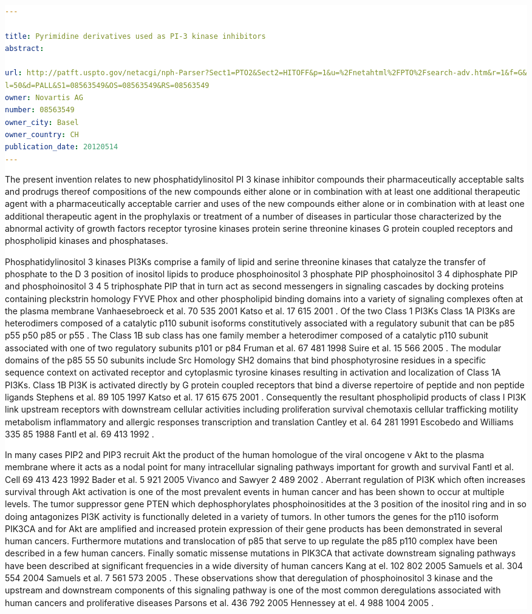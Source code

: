 ```yaml
---

title: Pyrimidine derivatives used as PI-3 kinase inhibitors
abstract: 

url: http://patft.uspto.gov/netacgi/nph-Parser?Sect1=PTO2&Sect2=HITOFF&p=1&u=%2Fnetahtml%2FPTO%2Fsearch-adv.htm&r=1&f=G&l=50&d=PALL&S1=08563549&OS=08563549&RS=08563549
owner: Novartis AG
number: 08563549
owner_city: Basel
owner_country: CH
publication_date: 20120514
---
```

The present invention relates to new phosphatidylinositol PI 3 kinase inhibitor compounds their pharmaceutically acceptable salts and prodrugs thereof compositions of the new compounds either alone or in combination with at least one additional therapeutic agent with a pharmaceutically acceptable carrier and uses of the new compounds either alone or in combination with at least one additional therapeutic agent in the prophylaxis or treatment of a number of diseases in particular those characterized by the abnormal activity of growth factors receptor tyrosine kinases protein serine threonine kinases G protein coupled receptors and phospholipid kinases and phosphatases.

Phosphatidylinositol 3 kinases PI3Ks comprise a family of lipid and serine threonine kinases that catalyze the transfer of phosphate to the D 3 position of inositol lipids to produce phosphoinositol 3 phosphate PIP phosphoinositol 3 4 diphosphate PIP and phosphoinositol 3 4 5 triphosphate PIP that in turn act as second messengers in signaling cascades by docking proteins containing pleckstrin homology FYVE Phox and other phospholipid binding domains into a variety of signaling complexes often at the plasma membrane Vanhaesebroeck et al. 70 535 2001 Katso et al. 17 615 2001 . Of the two Class 1 PI3Ks Class 1A PI3Ks are heterodimers composed of a catalytic p110 subunit isoforms constitutively associated with a regulatory subunit that can be p85 p55 p50 p85 or p55 . The Class 1B sub class has one family member a heterodimer composed of a catalytic p110 subunit associated with one of two regulatory subunits p101 or p84 Fruman et al. 67 481 1998 Suire et al. 15 566 2005 . The modular domains of the p85 55 50 subunits include Src Homology SH2 domains that bind phosphotyrosine residues in a specific sequence context on activated receptor and cytoplasmic tyrosine kinases resulting in activation and localization of Class 1A PI3Ks. Class 1B PI3K is activated directly by G protein coupled receptors that bind a diverse repertoire of peptide and non peptide ligands Stephens et al. 89 105 1997 Katso et al. 17 615 675 2001 . Consequently the resultant phospholipid products of class I PI3K link upstream receptors with downstream cellular activities including proliferation survival chemotaxis cellular trafficking motility metabolism inflammatory and allergic responses transcription and translation Cantley et al. 64 281 1991 Escobedo and Williams 335 85 1988 Fantl et al. 69 413 1992 .

In many cases PIP2 and PIP3 recruit Akt the product of the human homologue of the viral oncogene v Akt to the plasma membrane where it acts as a nodal point for many intracellular signaling pathways important for growth and survival Fantl et al. Cell 69 413 423 1992 Bader et al. 5 921 2005 Vivanco and Sawyer 2 489 2002 . Aberrant regulation of PI3K which often increases survival through Akt activation is one of the most prevalent events in human cancer and has been shown to occur at multiple levels. The tumor suppressor gene PTEN which dephosphorylates phosphoinositides at the 3 position of the inositol ring and in so doing antagonizes PI3K activity is functionally deleted in a variety of tumors. In other tumors the genes for the p110 isoform PIK3CA and for Akt are amplified and increased protein expression of their gene products has been demonstrated in several human cancers. Furthermore mutations and translocation of p85 that serve to up regulate the p85 p110 complex have been described in a few human cancers. Finally somatic missense mutations in PIK3CA that activate downstream signaling pathways have been described at significant frequencies in a wide diversity of human cancers Kang at el. 102 802 2005 Samuels et al. 304 554 2004 Samuels et al. 7 561 573 2005 . These observations show that deregulation of phosphoinositol 3 kinase and the upstream and downstream components of this signaling pathway is one of the most common deregulations associated with human cancers and proliferative diseases Parsons et al. 436 792 2005 Hennessey at el. 4 988 1004 2005 .
